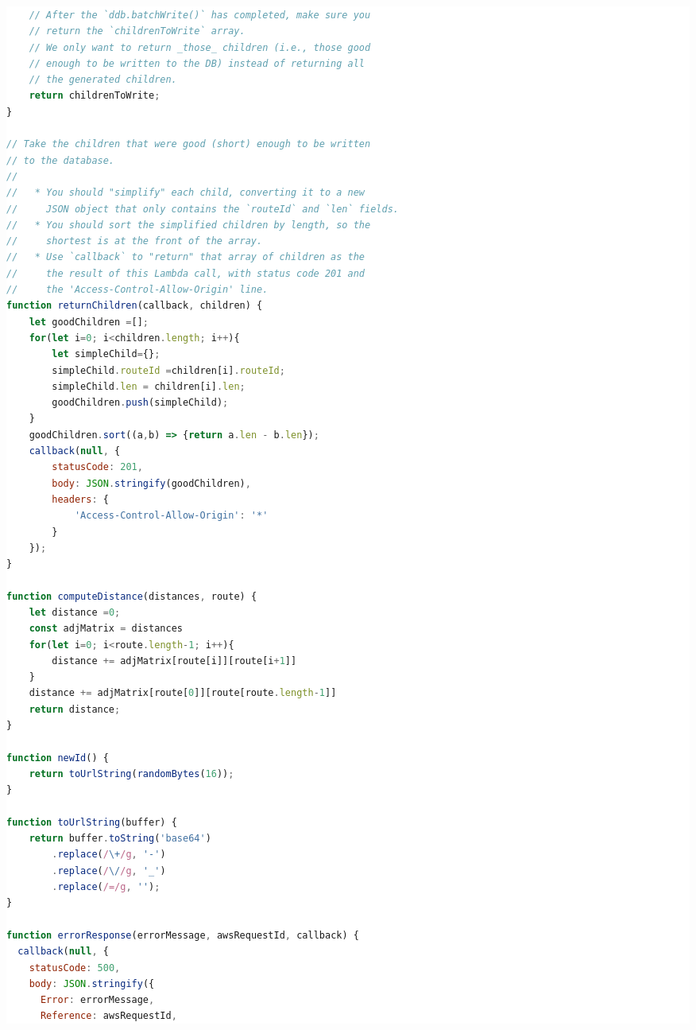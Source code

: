 ```js 
    // After the `ddb.batchWrite()` has completed, make sure you
    // return the `childrenToWrite` array.
    // We only want to return _those_ children (i.e., those good
    // enough to be written to the DB) instead of returning all
    // the generated children.
    return childrenToWrite;
}

// Take the children that were good (short) enough to be written
// to the database. 
//
//   * You should "simplify" each child, converting it to a new
//     JSON object that only contains the `routeId` and `len` fields.
//   * You should sort the simplified children by length, so the
//     shortest is at the front of the array.
//   * Use `callback` to "return" that array of children as the
//     the result of this Lambda call, with status code 201 and
//     the 'Access-Control-Allow-Origin' line. 
function returnChildren(callback, children) {
    let goodChildren =[];
    for(let i=0; i<children.length; i++){
        let simpleChild={};
        simpleChild.routeId =children[i].routeId;
        simpleChild.len = children[i].len;
        goodChildren.push(simpleChild);
    }
    goodChildren.sort((a,b) => {return a.len - b.len});
    callback(null, {
        statusCode: 201,
        body: JSON.stringify(goodChildren),
        headers: {
            'Access-Control-Allow-Origin': '*'
        }
    });
}

function computeDistance(distances, route) {
    let distance =0;
    const adjMatrix = distances
    for(let i=0; i<route.length-1; i++){
        distance += adjMatrix[route[i]][route[i+1]]
    }
    distance += adjMatrix[route[0]][route[route.length-1]]
    return distance;
}

function newId() {
    return toUrlString(randomBytes(16));
}

function toUrlString(buffer) {
    return buffer.toString('base64')
        .replace(/\+/g, '-')
        .replace(/\//g, '_')
        .replace(/=/g, '');
}

function errorResponse(errorMessage, awsRequestId, callback) {
  callback(null, {
    statusCode: 500,
    body: JSON.stringify({
      Error: errorMessage,
      Reference: awsRequestId,
```
